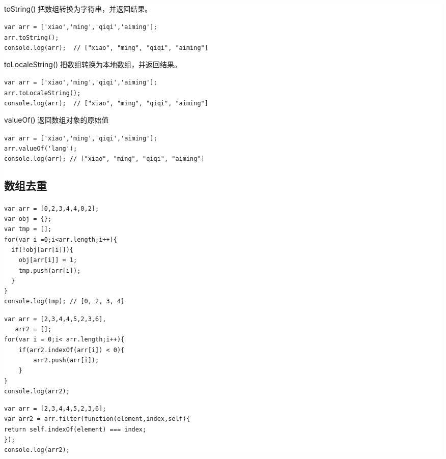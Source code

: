 toString() 把数组转换为字符串，并返回结果。

```
var arr = ['xiao','ming','qiqi','aiming'];
arr.toString();
console.log(arr);  // ["xiao", "ming", "qiqi", "aiming"]
```

toLocaleString() 把数组转换为本地数组，并返回结果。

```
var arr = ['xiao','ming','qiqi','aiming'];
arr.toLocaleString();
console.log(arr);  // ["xiao", "ming", "qiqi", "aiming"]
```

valueOf() 返回数组对象的原始值

```
var arr = ['xiao','ming','qiqi','aiming'];
arr.valueOf('lang');
console.log(arr); // ["xiao", "ming", "qiqi", "aiming"]
```

## 数组去重

```
var arr = [0,2,3,4,4,0,2];
var obj = {};
var tmp = [];
for(var i =0;i<arr.length;i++){
  if(!obj[arr[i]]){
    obj[arr[i]] = 1;
    tmp.push(arr[i]);
  }
}
console.log(tmp); // [0, 2, 3, 4]
```

```
var arr = [2,3,4,4,5,2,3,6],
   arr2 = [];
for(var i = 0;i< arr.length;i++){
    if(arr2.indexOf(arr[i]) < 0){
        arr2.push(arr[i]);
    }
}
console.log(arr2);
```

```
var arr = [2,3,4,4,5,2,3,6];
var arr2 = arr.filter(function(element,index,self){
return self.indexOf(element) === index;
});
console.log(arr2);
```
